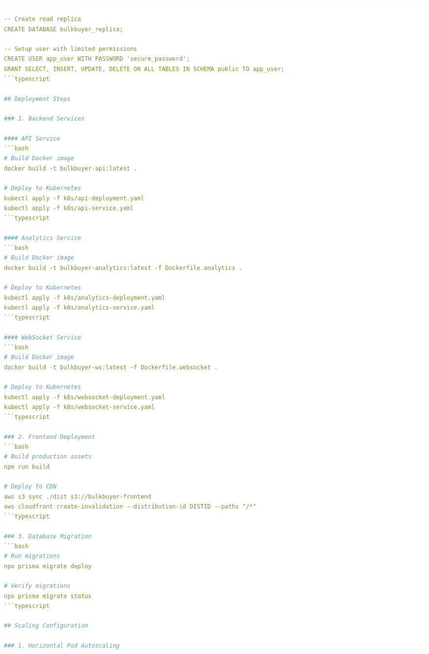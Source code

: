 ```yaml

-- Create read replica
CREATE DATABASE bulkbuyer_replica;

-- Setup user with limited permissions
CREATE USER app_user WITH PASSWORD 'secure_password';
GRANT SELECT, INSERT, UPDATE, DELETE ON ALL TABLES IN SCHEMA public TO app_user;
```typescript

## Deployment Steps

### 1. Backend Services

#### API Service
```bash
# Build Docker image
docker build -t bulkbuyer-api:latest .

# Deploy to Kubernetes
kubectl apply -f k8s/api-deployment.yaml
kubectl apply -f k8s/api-service.yaml
```typescript

#### Analytics Service
```bash
# Build Docker image
docker build -t bulkbuyer-analytics:latest -f Dockerfile.analytics .

# Deploy to Kubernetes
kubectl apply -f k8s/analytics-deployment.yaml
kubectl apply -f k8s/analytics-service.yaml
```typescript

#### WebSocket Service
```bash
# Build Docker image
docker build -t bulkbuyer-ws:latest -f Dockerfile.websocket .

# Deploy to Kubernetes
kubectl apply -f k8s/websocket-deployment.yaml
kubectl apply -f k8s/websocket-service.yaml
```typescript

### 2. Frontend Deployment
```bash
# Build production assets
npm run build

# Deploy to CDN
aws s3 sync ./dist s3://bulkbuyer-frontend
aws cloudfront create-invalidation --distribution-id DISTID --paths "/*"
```typescript

### 3. Database Migration
```bash
# Run migrations
npx prisma migrate deploy

# Verify migrations
npx prisma migrate status
```typescript

## Scaling Configuration

### 1. Horizontal Pod Autoscaling
```